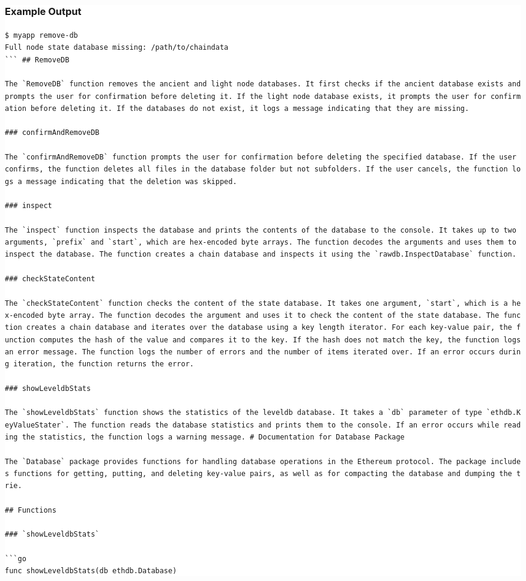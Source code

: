 ```go
```

### Example Output

```
$ myapp remove-db
Full node state database missing: /path/to/chaindata
``` ## RemoveDB

The `RemoveDB` function removes the ancient and light node databases. It first checks if the ancient database exists and prompts the user for confirmation before deleting it. If the light node database exists, it prompts the user for confirmation before deleting it. If the databases do not exist, it logs a message indicating that they are missing.

### confirmAndRemoveDB

The `confirmAndRemoveDB` function prompts the user for confirmation before deleting the specified database. If the user confirms, the function deletes all files in the database folder but not subfolders. If the user cancels, the function logs a message indicating that the deletion was skipped.

### inspect

The `inspect` function inspects the database and prints the contents of the database to the console. It takes up to two arguments, `prefix` and `start`, which are hex-encoded byte arrays. The function decodes the arguments and uses them to inspect the database. The function creates a chain database and inspects it using the `rawdb.InspectDatabase` function.

### checkStateContent

The `checkStateContent` function checks the content of the state database. It takes one argument, `start`, which is a hex-encoded byte array. The function decodes the argument and uses it to check the content of the state database. The function creates a chain database and iterates over the database using a key length iterator. For each key-value pair, the function computes the hash of the value and compares it to the key. If the hash does not match the key, the function logs an error message. The function logs the number of errors and the number of items iterated over. If an error occurs during iteration, the function returns the error.

### showLeveldbStats

The `showLeveldbStats` function shows the statistics of the leveldb database. It takes a `db` parameter of type `ethdb.KeyValueStater`. The function reads the database statistics and prints them to the console. If an error occurs while reading the statistics, the function logs a warning message. # Documentation for Database Package

The `Database` package provides functions for handling database operations in the Ethereum protocol. The package includes functions for getting, putting, and deleting key-value pairs, as well as for compacting the database and dumping the trie.

## Functions

### `showLeveldbStats`

```go
func showLeveldbStats(db ethdb.Database)
```
